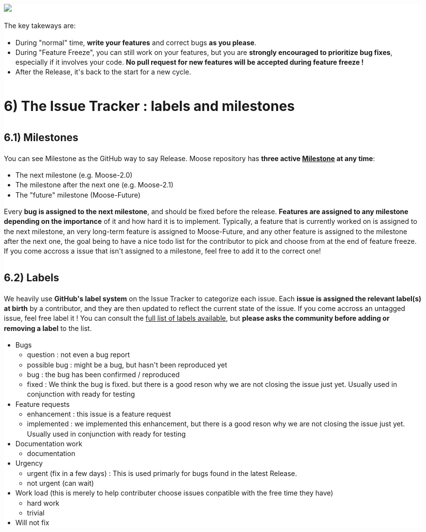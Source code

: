 ![](/images/archive/installation/MOOSE_Release_Cycle.JPG)

The key takeways are:

* During "normal" time, **write your features** and correct bugs **as you please**.
* During "Feature Freeze", you can still work on your features, but you are
  **strongly encouraged to prioritize bug fixes**, especially if it involves your code.
  **No pull request for new features will be accepted during feature freeze !**
* After the Release, it's back to the start for a new cycle.

# 6) The Issue Tracker : labels and milestones

## 6.1) Milestones

You can see Milestone as the GitHub way to say Release. Moose repository has
**three active [Milestone](https://github.com/FlightControl-Master/MOOSE/milestones) at any time**:

* The next milestone (e.g. Moose-2.0)
* The milestone after the next one (e.g. Moose-2.1)
* The "future" milestone (Moose-Future)

Every **bug is assigned to the next milestone**, and should be fixed before the release.
**Features are assigned to any milestone depending on the importance** of it and how hard it is to implement.
Typically, a feature that is currently worked on is assigned to the next milestone, an very long-term feature is
assigned to Moose-Future, and any other feature is assigned to the milestone after the next one, the goal being to have
a nice todo list for the contributor to pick and choose from at the end of feature freeze. If you come accross a issue
that isn't assigned to a milestone, feel free to add it to the correct one!

## 6.2) Labels

We heavily use **GitHub's label system** on the Issue Tracker to categorize each issue.
Each **issue is assigned the relevant label(s) at birth** by a contributor, and they are then updated to reflect the
current state of the issue. If you come accross an untagged issue, feel free label it ! You can consult the
[full list of labels available](https://github.com/FlightControl-Master/MOOSE/labels),
but **please asks the community before adding or removing a label** to the list.

* Bugs
  * question : not even a bug report
  * possible bug : might be a bug, but hasn't been reproduced yet
  * bug : the bug has been confirmed / reproduced
  * fixed : We think the bug is fixed. but there is a good reson why we are not closing the issue just yet.
    Usually used in conjunction with ready for testing
* Feature requests
  * enhancement : this issue is a feature request
  * implemented : we implemented this enhancement, but there is a good reson why we are not closing the issue just yet.
    Usually used in conjunction with ready for testing
* Documentation work
  * documentation
* Urgency 
  * urgent (fix in a few days) : This is used primarly for bugs found in the latest Release.
  * not urgent (can wait)
* Work load (this is merely to help contributer choose issues conpatible with the free time they have)
  * hard work
  * trivial
* Will not fix